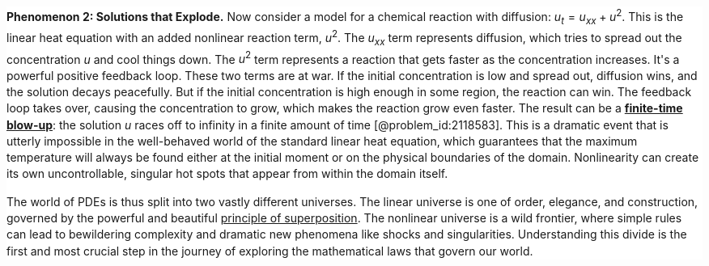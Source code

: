 **Phenomenon 2: Solutions that Explode.** Now consider a model for a chemical reaction with diffusion: $u_t = u_{xx} + u^2$. This is the linear heat equation with an added nonlinear reaction term, $u^2$. The $u_{xx}$ term represents diffusion, which tries to spread out the concentration $u$ and cool things down. The $u^2$ term represents a reaction that gets faster as the concentration increases. It's a powerful positive feedback loop. These two terms are at war. If the initial concentration is low and spread out, diffusion wins, and the solution decays peacefully. But if the initial concentration is high enough in some region, the reaction can win. The feedback loop takes over, causing the concentration to grow, which makes the reaction grow even faster. The result can be a **[finite-time blow-up](@article_id:141285)**: the solution $u$ races off to infinity in a finite amount of time [@problem_id:2118583]. This is a dramatic event that is utterly impossible in the well-behaved world of the standard linear heat equation, which guarantees that the maximum temperature will always be found either at the initial moment or on the physical boundaries of the domain. Nonlinearity can create its own uncontrollable, singular hot spots that appear from within the domain itself.

The world of PDEs is thus split into two vastly different universes. The linear universe is one of order, elegance, and construction, governed by the powerful and beautiful [principle of superposition](@article_id:147588). The nonlinear universe is a wild frontier, where simple rules can lead to bewildering complexity and dramatic new phenomena like shocks and singularities. Understanding this divide is the first and most crucial step in the journey of exploring the mathematical laws that govern our world.